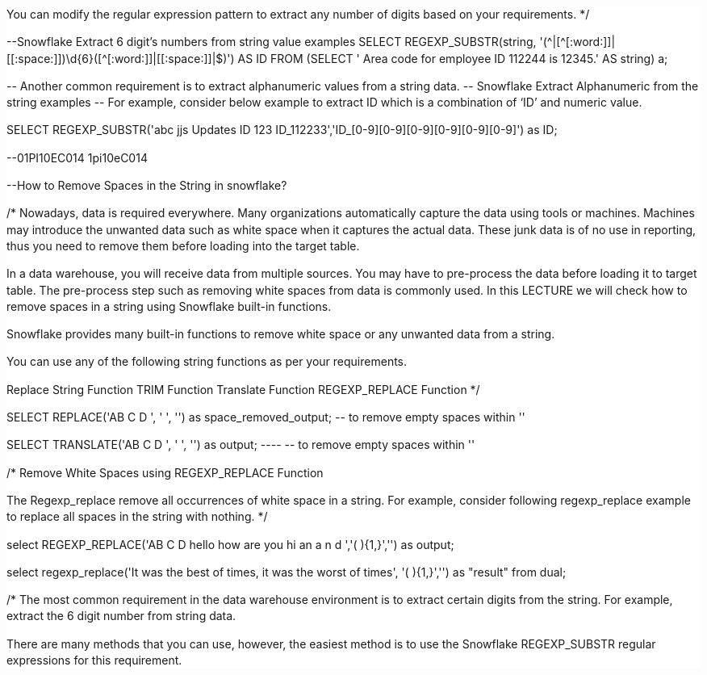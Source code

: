 You can modify the regular expression pattern to extract any number of digits based on your requirements. */

--Snowflake Extract 6 digit’s numbers from string value examples
SELECT REGEXP_SUBSTR(string, '(^|[^[:word:]]|[[:space:]])\\d{6}([^[:word:]]|[[:space:]]|$)') AS ID
FROM (SELECT ' Area code for employee ID 112244 is 12345.' AS string) a;

-- Another common requirement is to extract alphanumeric values from a string data.
-- Snowflake Extract Alphanumeric from the string examples
-- For example, consider below example to extract ID which is a combination of ‘ID’ and numeric value.

SELECT REGEXP_SUBSTR('abc jjs Updates ID 123 ID_112233','ID_[0-9][0-9][0-9][0-9][0-9][0-9]') as ID;

--01PI10EC014 1pi10eC014

--How to Remove Spaces in the String in snowflake?

/* Nowadays, data is required everywhere. 
Many organizations automatically capture the data using tools or machines. 
Machines may introduce the unwanted data such as white space when it captures the actual data. 
These junk data is of no use in reporting, thus you need to remove them before loading into the target table.

In a data warehouse, you will receive data from multiple sources. 
You may have to pre-process the data before loading it to target table. 
The pre-process step such as removing white spaces from data is commonly used. 
In this LECTURE we will check how to remove spaces in a string using Snowflake built-in functions. 

Snowflake provides many built-in functions to remove white space or any unwanted data from a string.

You can use any of the following string functions as per your requirements.

Replace String Function
TRIM Function
Translate Function
REGEXP_REPLACE Function */

SELECT REPLACE('AB  C D ', ' ', '') as space_removed_output;    -- to remove empty spaces within ''

SELECT TRANSLATE('AB  C D ', ' ', '') as output;       ---- -- to remove empty spaces within ''

/* Remove White Spaces using REGEXP_REPLACE Function

The Regexp_replace remove all occurrences of white space in a string.
For example, consider following regexp_replace example to replace all spaces in the string with nothing. */

select REGEXP_REPLACE('AB  C D hello how are you hi an a n d ','( ){1,}','') as output;

select regexp_replace('It was the best of times, it was the worst of times', '( ){1,}','') as "result" from dual;

/* The most common requirement in the data warehouse environment is to extract 
certain digits from the string.
For example, extract the 6 digit number from string data. 

There are many methods that you can use, however, the easiest method is to use the 
Snowflake REGEXP_SUBSTR regular expressions for this requirement. 
